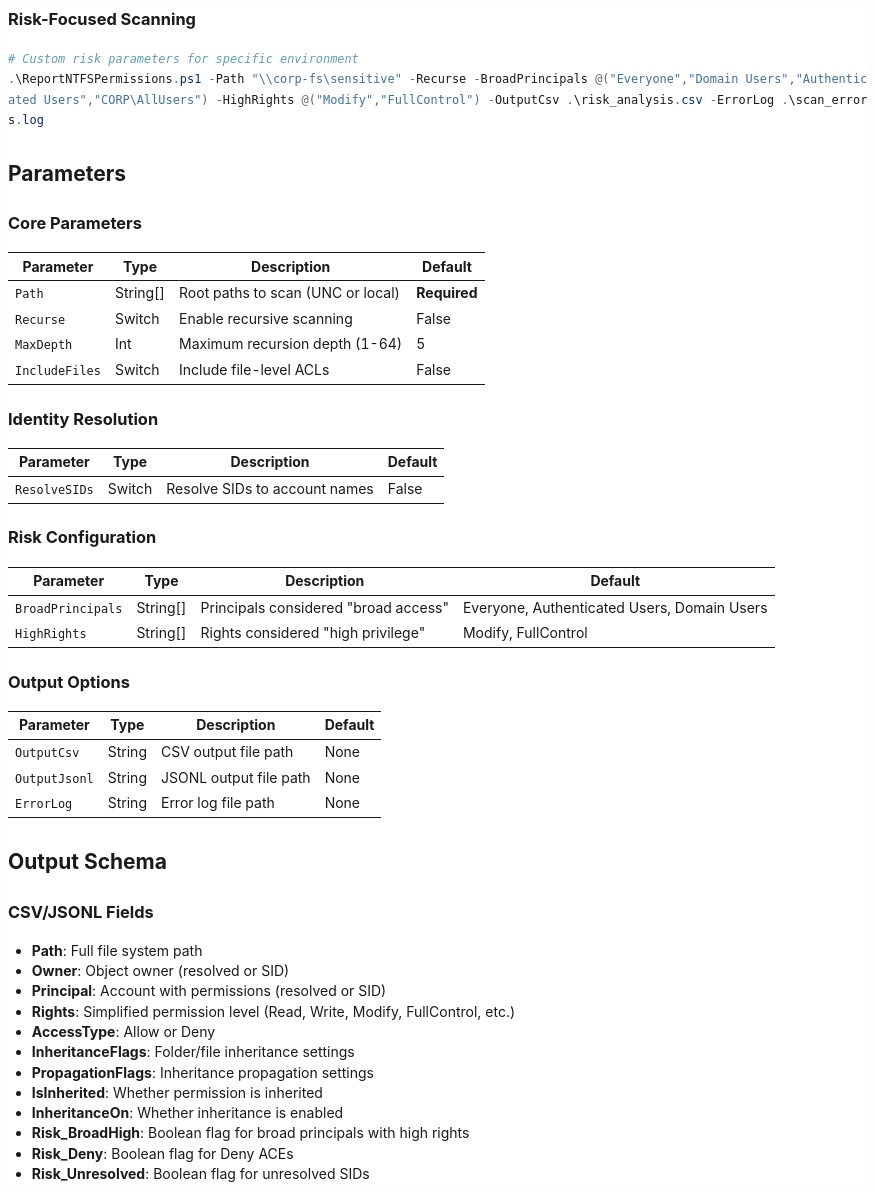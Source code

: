 ### Risk-Focused Scanning
```powershell
# Custom risk parameters for specific environment
.\ReportNTFSPermissions.ps1 -Path "\\corp-fs\sensitive" -Recurse -BroadPrincipals @("Everyone","Domain Users","Authenticated Users","CORP\AllUsers") -HighRights @("Modify","FullControl") -OutputCsv .\risk_analysis.csv -ErrorLog .\scan_errors.log
```

## Parameters

### Core Parameters
| Parameter | Type | Description | Default |
|-----------|------|-------------|---------|
| `Path` | String[] | Root paths to scan (UNC or local) | **Required** |
| `Recurse` | Switch | Enable recursive scanning | False |
| `MaxDepth` | Int | Maximum recursion depth (1-64) | 5 |
| `IncludeFiles` | Switch | Include file-level ACLs | False |

### Identity Resolution
| Parameter | Type | Description | Default |
|-----------|------|-------------|---------|
| `ResolveSIDs` | Switch | Resolve SIDs to account names | False |

### Risk Configuration
| Parameter | Type | Description | Default |
|-----------|------|-------------|---------|
| `BroadPrincipals` | String[] | Principals considered "broad access" | Everyone, Authenticated Users, Domain Users |
| `HighRights` | String[] | Rights considered "high privilege" | Modify, FullControl |

### Output Options
| Parameter | Type | Description | Default |
|-----------|------|-------------|---------|
| `OutputCsv` | String | CSV output file path | None |
| `OutputJsonl` | String | JSONL output file path | None |
| `ErrorLog` | String | Error log file path | None |

## Output Schema

### CSV/JSONL Fields
- **Path**: Full file system path
- **Owner**: Object owner (resolved or SID)
- **Principal**: Account with permissions (resolved or SID)
- **Rights**: Simplified permission level (Read, Write, Modify, FullControl, etc.)
- **AccessType**: Allow or Deny
- **InheritanceFlags**: Folder/file inheritance settings
- **PropagationFlags**: Inheritance propagation settings
- **IsInherited**: Whether permission is inherited
- **InheritanceOn**: Whether inheritance is enabled
- **Risk_BroadHigh**: Boolean flag for broad principals with high rights
- **Risk_Deny**: Boolean flag for Deny ACEs
- **Risk_Unresolved**: Boolean flag for unresolved SIDs
